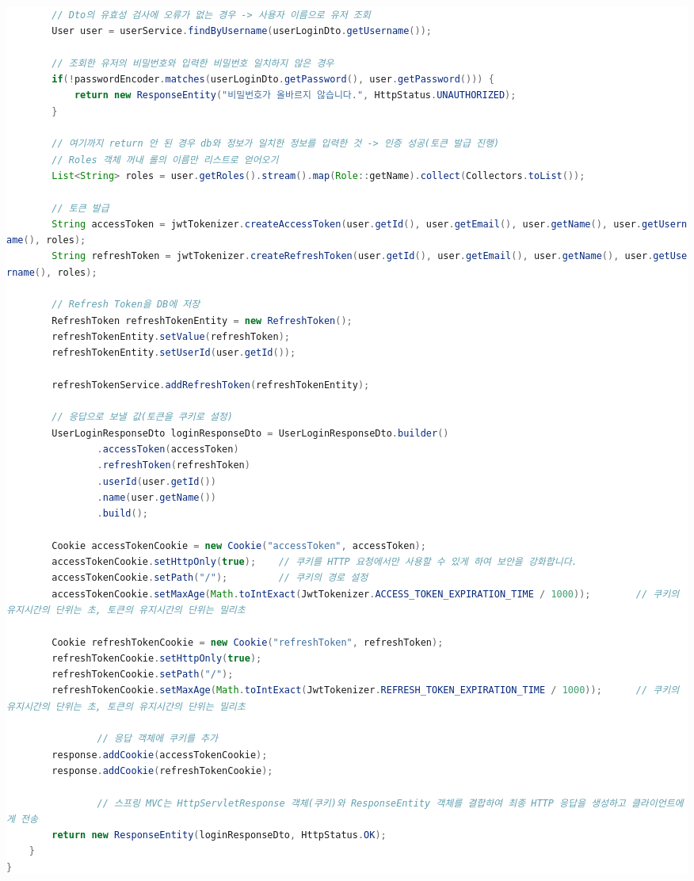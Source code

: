 ```java
        // Dto의 유효성 검사에 오류가 없는 경우 -> 사용자 이름으로 유저 조회
        User user = userService.findByUsername(userLoginDto.getUsername());

        // 조회한 유저의 비밀번호와 입력한 비밀번호 일치하지 않은 경우
        if(!passwordEncoder.matches(userLoginDto.getPassword(), user.getPassword())) {
            return new ResponseEntity("비밀번호가 올바르지 않습니다.", HttpStatus.UNAUTHORIZED);
        }

        // 여기까지 return 안 된 경우 db와 정보가 일치한 정보를 입력한 것 -> 인증 성공(토큰 발급 진행)
        // Roles 객체 꺼내 롤의 이름만 리스트로 얻어오기
        List<String> roles = user.getRoles().stream().map(Role::getName).collect(Collectors.toList());

        // 토큰 발급
        String accessToken = jwtTokenizer.createAccessToken(user.getId(), user.getEmail(), user.getName(), user.getUsername(), roles);
        String refreshToken = jwtTokenizer.createRefreshToken(user.getId(), user.getEmail(), user.getName(), user.getUsername(), roles);

        // Refresh Token을 DB에 저장
        RefreshToken refreshTokenEntity = new RefreshToken();
        refreshTokenEntity.setValue(refreshToken);
        refreshTokenEntity.setUserId(user.getId());

        refreshTokenService.addRefreshToken(refreshTokenEntity);

        // 응답으로 보낼 값(토큰을 쿠키로 설정)
        UserLoginResponseDto loginResponseDto = UserLoginResponseDto.builder()
                .accessToken(accessToken)
                .refreshToken(refreshToken)
                .userId(user.getId())
                .name(user.getName())
                .build();

        Cookie accessTokenCookie = new Cookie("accessToken", accessToken);
        accessTokenCookie.setHttpOnly(true);    // 쿠키를 HTTP 요청에서만 사용할 수 있게 하여 보안을 강화합니다.
        accessTokenCookie.setPath("/");         // 쿠키의 경로 설정
        accessTokenCookie.setMaxAge(Math.toIntExact(JwtTokenizer.ACCESS_TOKEN_EXPIRATION_TIME / 1000));        // 쿠키의 유지시간의 단위는 초, 토큰의 유지시간의 단위는 밀리초

        Cookie refreshTokenCookie = new Cookie("refreshToken", refreshToken);
        refreshTokenCookie.setHttpOnly(true);
        refreshTokenCookie.setPath("/");
        refreshTokenCookie.setMaxAge(Math.toIntExact(JwtTokenizer.REFRESH_TOKEN_EXPIRATION_TIME / 1000));      // 쿠키의 유지시간의 단위는 초, 토큰의 유지시간의 단위는 밀리초

				// 응답 객체에 쿠키를 추가
        response.addCookie(accessTokenCookie);
        response.addCookie(refreshTokenCookie);

				// 스프링 MVC는 HttpServletResponse 객체(쿠키)와 ResponseEntity 객체를 결합하여 최종 HTTP 응답을 생성하고 클라이언트에게 전송 
        return new ResponseEntity(loginResponseDto, HttpStatus.OK);
    }
}
```

